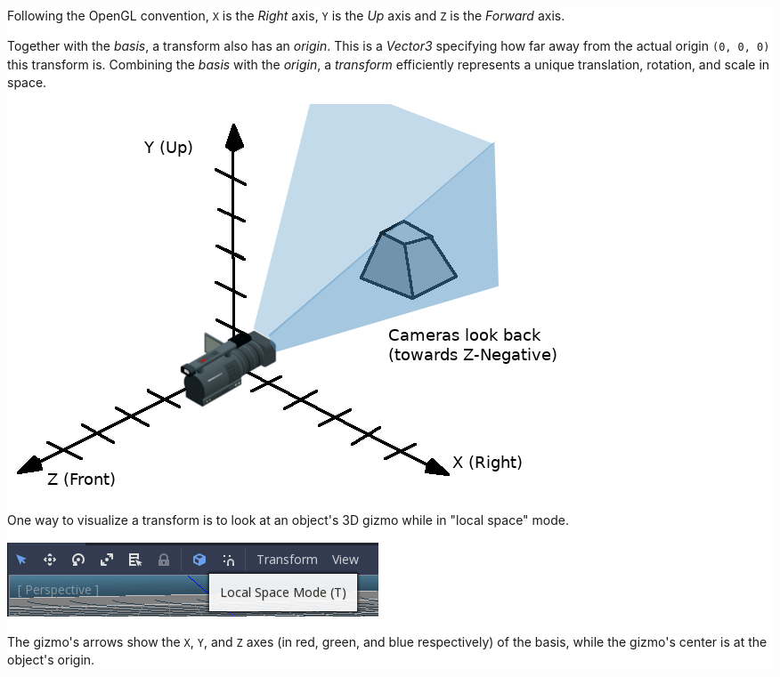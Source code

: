 Following the OpenGL convention, `X` is the *Right* axis, `Y` is the
*Up* axis and `Z` is the *Forward* axis.

Together with the *basis*, a transform also has an *origin*. This is a
*Vector3* specifying how far away from the actual origin `(0, 0, 0)`
this transform is. Combining the *basis* with the *origin*, a
*transform* efficiently represents a unique translation, rotation, and
scale in space.

![image](img/transforms_camera.png)

One way to visualize a transform is to look at an object's 3D gizmo
while in "local space" mode.

![image](img/transforms_local_space.png)

The gizmo's arrows show the `X`, `Y`, and `Z` axes (in red, green, and
blue respectively) of the basis, while the gizmo's center is at the
object's origin.
